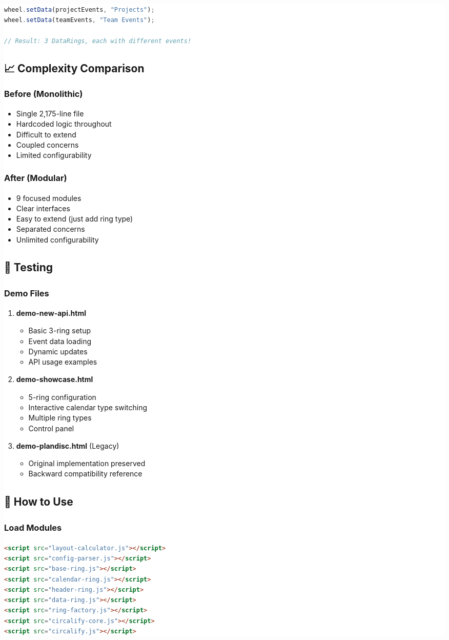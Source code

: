 ```javascript
wheel.setData(projectEvents, "Projects");
wheel.setData(teamEvents, "Team Events");

// Result: 3 DataRings, each with different events!
```

## 📈 Complexity Comparison

### Before (Monolithic)

- Single 2,175-line file
- Hardcoded logic throughout
- Difficult to extend
- Coupled concerns
- Limited configurability

### After (Modular)

- 9 focused modules
- Clear interfaces
- Easy to extend (just add ring type)
- Separated concerns
- Unlimited configurability

## 🧪 Testing

### Demo Files

1. **demo-new-api.html**
   - Basic 3-ring setup
   - Event data loading
   - Dynamic updates
   - API usage examples

2. **demo-showcase.html**
   - 5-ring configuration
   - Interactive calendar type switching
   - Multiple ring types
   - Control panel

3. **demo-plandisc.html** (Legacy)
   - Original implementation preserved
   - Backward compatibility reference

## 🚀 How to Use

### Load Modules

```html
<script src="layout-calculator.js"></script>
<script src="config-parser.js"></script>
<script src="base-ring.js"></script>
<script src="calendar-ring.js"></script>
<script src="header-ring.js"></script>
<script src="data-ring.js"></script>
<script src="ring-factory.js"></script>
<script src="circalify-core.js"></script>
<script src="circalify.js"></script>
```
